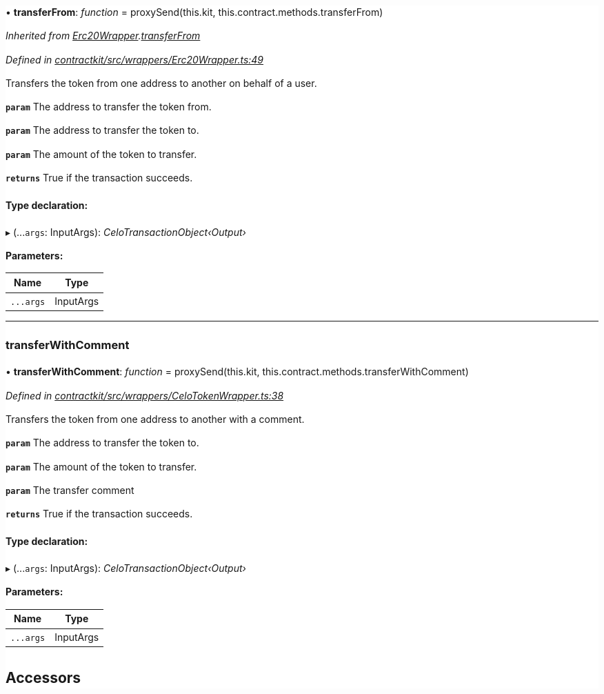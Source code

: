 • **transferFrom**: *function* = proxySend(this.kit, this.contract.methods.transferFrom)

*Inherited from [Erc20Wrapper](_wrappers_erc20wrapper_.erc20wrapper.md).[transferFrom](_wrappers_erc20wrapper_.erc20wrapper.md#transferfrom)*

*Defined in [contractkit/src/wrappers/Erc20Wrapper.ts:49](https://github.com/celo-org/celo-monorepo/blob/master/packages/sdk/contractkit/src/wrappers/Erc20Wrapper.ts#L49)*

Transfers the token from one address to another on behalf of a user.

**`param`** The address to transfer the token from.

**`param`** The address to transfer the token to.

**`param`** The amount of the token to transfer.

**`returns`** True if the transaction succeeds.

#### Type declaration:

▸ (...`args`: InputArgs): *CeloTransactionObject‹Output›*

**Parameters:**

Name | Type |
------ | ------ |
`...args` | InputArgs |

___

###  transferWithComment

• **transferWithComment**: *function* = proxySend(this.kit, this.contract.methods.transferWithComment)

*Defined in [contractkit/src/wrappers/CeloTokenWrapper.ts:38](https://github.com/celo-org/celo-monorepo/blob/master/packages/sdk/contractkit/src/wrappers/CeloTokenWrapper.ts#L38)*

Transfers the token from one address to another with a comment.

**`param`** The address to transfer the token to.

**`param`** The amount of the token to transfer.

**`param`** The transfer comment

**`returns`** True if the transaction succeeds.

#### Type declaration:

▸ (...`args`: InputArgs): *CeloTransactionObject‹Output›*

**Parameters:**

Name | Type |
------ | ------ |
`...args` | InputArgs |

## Accessors
